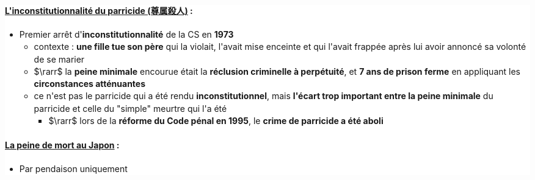 #### <ins>L'inconstitutionnalité du parricide (尊属殺人)</ins> :
- Premier arrêt d'**inconstitutionnalité** de la CS en **1973**
	- contexte : **une fille tue son père** qui la violait, l'avait mise enceinte et qui l'avait frappée après lui avoir annoncé sa volonté de se marier
	- $\rarr$ la **peine minimale** encourue était la **réclusion criminelle à perpétuité**, et **7 ans de prison ferme** en appliquant les **circonstances atténuantes**
	- ce n'est pas le parricide qui a été rendu **inconstitutionnel**, mais **l'écart trop important entre la peine minimale** du parricide et celle du "simple" meurtre qui l'a été
		- $\rarr$ lors de la **réforme du Code pénal en 1995**, le **crime de parricide a été aboli**

#### <ins>La peine de mort au Japon</ins> :
- Par pendaison uniquement
